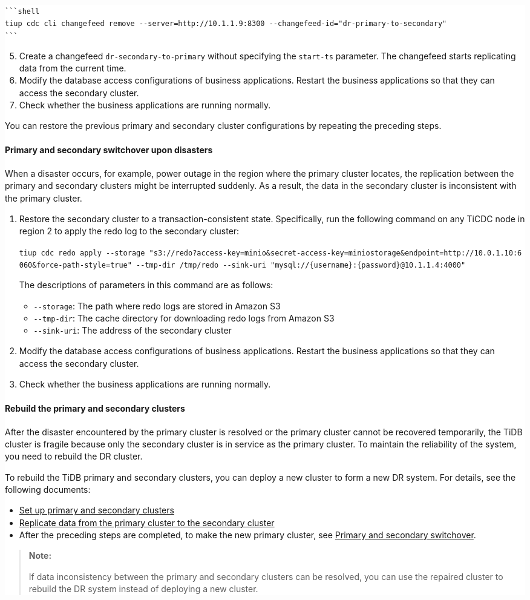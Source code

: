     ```shell
    tiup cdc cli changefeed remove --server=http://10.1.1.9:8300 --changefeed-id="dr-primary-to-secondary"
    ```

5. Create a changefeed `dr-secondary-to-primary` without specifying the `start-ts` parameter. The changefeed starts replicating data from the current time.
6. Modify the database access configurations of business applications. Restart the business applications so that they can access the secondary cluster.
7. Check whether the business applications are running normally.

You can restore the previous primary and secondary cluster configurations by repeating the preceding steps.

#### Primary and secondary switchover upon disasters

When a disaster occurs, for example, power outage in the region where the primary cluster locates, the replication between the primary and secondary clusters might be interrupted suddenly. As a result, the data in the secondary cluster is inconsistent with the primary cluster.

1. Restore the secondary cluster to a transaction-consistent state. Specifically, run the following command on any TiCDC node in region 2 to apply the redo log to the secondary cluster:

    ```shell
    tiup cdc redo apply --storage "s3://redo?access-key=minio&secret-access-key=miniostorage&endpoint=http://10.0.1.10:6060&force-path-style=true" --tmp-dir /tmp/redo --sink-uri "mysql://{username}:{password}@10.1.1.4:4000"
    ```

    The descriptions of parameters in this command are as follows:

    - `--storage`: The path where redo logs are stored in Amazon S3
    - `--tmp-dir`: The cache directory for downloading redo logs from Amazon S3
    - `--sink-uri`: The address of the secondary cluster

2. Modify the database access configurations of business applications. Restart the business applications so that they can access the secondary cluster.
3. Check whether the business applications are running normally.

#### Rebuild the primary and secondary clusters

After the disaster encountered by the primary cluster is resolved or the primary cluster cannot be recovered temporarily, the TiDB cluster is fragile because only the secondary cluster is in service as the primary cluster. To maintain the reliability of the system, you need to rebuild the DR cluster.

To rebuild the TiDB primary and secondary clusters, you can deploy a new cluster to form a new DR system. For details, see the following documents:

- [Set up primary and secondary clusters](#set-up-primary-and-secondary-clusters-based-on-ticdc)
- [Replicate data from the primary cluster to the secondary cluster](#replicate-data-from-the-primary-cluster-to-the-secondary-cluster)
- After the preceding steps are completed, to make the new primary cluster, see [Primary and secondary switchover](#planned-primary-and-secondary-switchover).

> **Note:**
>
> If data inconsistency between the primary and secondary clusters can be resolved, you can use the repaired cluster to rebuild the DR system instead of deploying a new cluster.
